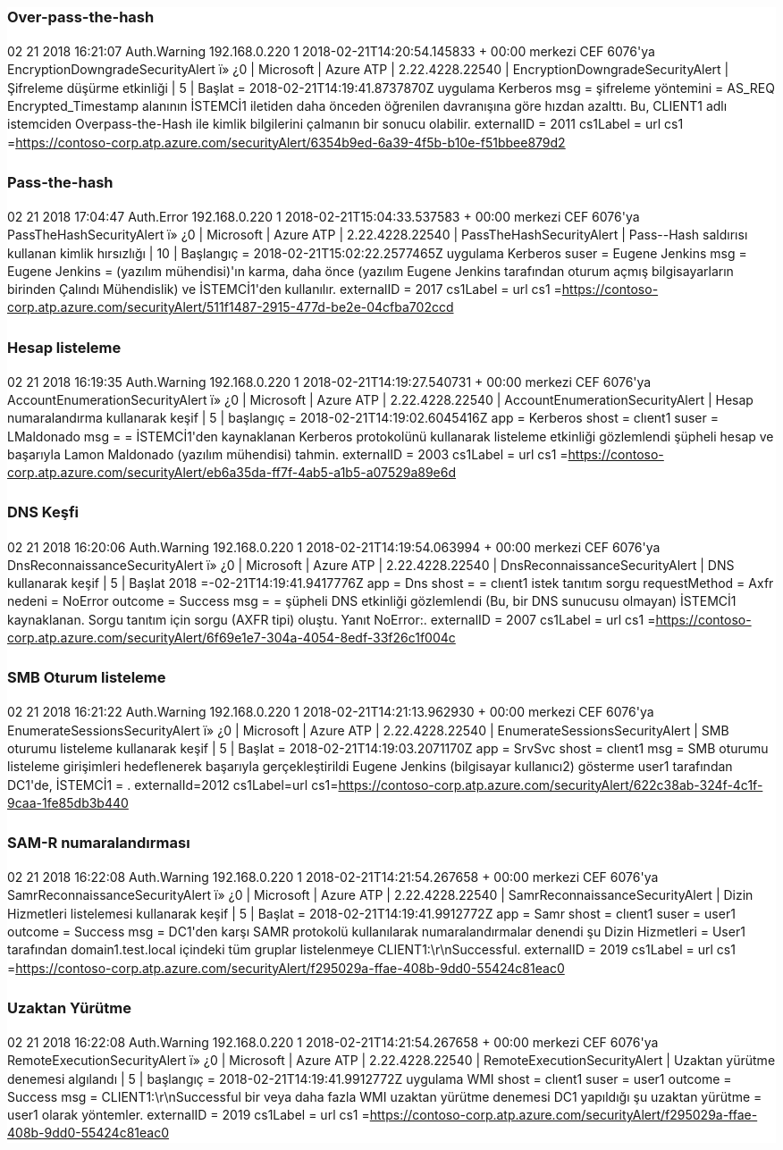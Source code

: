 ### <a name="over-pass-the-hash"></a>Over-pass-the-hash
02 21 2018 16:21:07 Auth.Warning 192.168.0.220 1 2018-02-21T14:20:54.145833 + 00:00 merkezi CEF 6076'ya EncryptionDowngradeSecurityAlert ï» ¿0 | Microsoft | Azure ATP | 2.22.4228.22540 | EncryptionDowngradeSecurityAlert | Şifreleme düşürme etkinliği | 5 | Başlat = 2018-02-21T14:19:41.8737870Z uygulama Kerberos msg = şifreleme yöntemini = AS_REQ Encrypted_Timestamp alanının İSTEMCİ1 iletiden daha önceden öğrenilen davranışına göre hızdan azalttı. Bu, CLIENT1 adlı istemciden Overpass-the-Hash ile kimlik bilgilerini çalmanın bir sonucu olabilir. externalID = 2011 cs1Label = url cs1 =https://contoso-corp.atp.azure.com/securityAlert/6354b9ed-6a39-4f5b-b10e-f51bbee879d2
### <a name="pass-the-hash"></a>Pass-the-hash
02 21 2018 17:04:47 Auth.Error 192.168.0.220 1 2018-02-21T15:04:33.537583 + 00:00 merkezi CEF 6076'ya PassTheHashSecurityAlert ï» ¿0 | Microsoft | Azure ATP | 2.22.4228.22540 | PassTheHashSecurityAlert | Pass--Hash saldırısı kullanan kimlik hırsızlığı | 10 | Başlangıç = 2018-02-21T15:02:22.2577465Z uygulama Kerberos suser = Eugene Jenkins msg = Eugene Jenkins = (yazılım mühendisi)'ın karma, daha önce (yazılım Eugene Jenkins tarafından oturum açmış bilgisayarların birinden Çalındı Mühendislik) ve İSTEMCİ1'den kullanılır. externalID = 2017 cs1Label = url cs1 =https://contoso-corp.atp.azure.com/securityAlert/511f1487-2915-477d-be2e-04cfba702ccd
### <a name="account-enumeration"></a>Hesap listeleme
02 21 2018 16:19:35 Auth.Warning 192.168.0.220 1 2018-02-21T14:19:27.540731 + 00:00 merkezi CEF 6076'ya AccountEnumerationSecurityAlert ï» ¿0 | Microsoft | Azure ATP | 2.22.4228.22540 | AccountEnumerationSecurityAlert | Hesap numaralandırma kullanarak keşif | 5 | başlangıç = 2018-02-21T14:19:02.6045416Z app = Kerberos shost = clıent1 suser = LMaldonado msg = = İSTEMCİ1'den kaynaklanan Kerberos protokolünü kullanarak listeleme etkinliği gözlemlendi şüpheli hesap ve başarıyla Lamon Maldonado (yazılım mühendisi) tahmin. externalID = 2003 cs1Label = url cs1 =https://contoso-corp.atp.azure.com/securityAlert/eb6a35da-ff7f-4ab5-a1b5-a07529a89e6d
### <a name="dns-recon"></a>DNS Keşfi
02 21 2018 16:20:06 Auth.Warning 192.168.0.220 1 2018-02-21T14:19:54.063994 + 00:00 merkezi CEF 6076'ya DnsReconnaissanceSecurityAlert ï» ¿0 | Microsoft | Azure ATP | 2.22.4228.22540 | DnsReconnaissanceSecurityAlert | DNS kullanarak keşif | 5 | Başlat 2018 =-02-21T14:19:41.9417776Z app = Dns shost = = clıent1 istek tanıtım sorgu requestMethod = Axfr nedeni = NoError outcome = Success msg = = şüpheli DNS etkinliği gözlemlendi (Bu, bir DNS sunucusu olmayan) İSTEMCİ1 kaynaklanan. Sorgu tanıtım için sorgu (AXFR tipi) oluştu. Yanıt NoError:. externalID = 2007 cs1Label = url cs1 =https://contoso-corp.atp.azure.com/securityAlert/6f69e1e7-304a-4054-8edf-33f26c1f004c


### <a name="smb-session-enumeration"></a>SMB Oturum listeleme
02 21 2018 16:21:22 Auth.Warning 192.168.0.220 1 2018-02-21T14:21:13.962930 + 00:00 merkezi CEF 6076'ya EnumerateSessionsSecurityAlert ï» ¿0 | Microsoft | Azure ATP | 2.22.4228.22540 | EnumerateSessionsSecurityAlert | SMB oturumu listeleme kullanarak keşif | 5 | Başlat = 2018-02-21T14:19:03.2071170Z app = SrvSvc shost = clıent1 msg = SMB oturumu listeleme girişimleri hedeflenerek başarıyla gerçekleştirildi Eugene Jenkins (bilgisayar kullanıcı2) gösterme user1 tarafından DC1'de, İSTEMCİ1 = . externalId=2012 cs1Label=url cs1=https://contoso-corp.atp.azure.com/securityAlert/622c38ab-324f-4c1f-9caa-1fe85db3b440
### <a name="sam-r-enumeration"></a>SAM-R numaralandırması
02 21 2018 16:22:08 Auth.Warning 192.168.0.220 1 2018-02-21T14:21:54.267658 + 00:00 merkezi CEF 6076'ya SamrReconnaissanceSecurityAlert ï» ¿0 | Microsoft | Azure ATP | 2.22.4228.22540 | SamrReconnaissanceSecurityAlert | Dizin Hizmetleri listelemesi kullanarak keşif | 5 | Başlat = 2018-02-21T14:19:41.9912772Z app = Samr shost = clıent1 suser = user1 outcome = Success msg = DC1'den karşı SAMR protokolü kullanılarak numaralandırmalar denendi şu Dizin Hizmetleri = User1 tarafından domain1.test.local içindeki tüm gruplar listelenmeye CLIENT1:\r\nSuccessful. externalID = 2019 cs1Label = url cs1 =https://contoso-corp.atp.azure.com/securityAlert/f295029a-ffae-408b-9dd0-55424c81eac0
### <a name="remote-execution"></a>Uzaktan Yürütme
02 21 2018 16:22:08 Auth.Warning 192.168.0.220 1 2018-02-21T14:21:54.267658 + 00:00 merkezi CEF 6076'ya RemoteExecutionSecurityAlert ï» ¿0 | Microsoft | Azure ATP | 2.22.4228.22540 | RemoteExecutionSecurityAlert | Uzaktan yürütme denemesi algılandı | 5 | başlangıç = 2018-02-21T14:19:41.9912772Z uygulama WMI shost = clıent1 suser = user1 outcome = Success msg = CLIENT1:\r\nSuccessful bir veya daha fazla WMI uzaktan yürütme denemesi DC1 yapıldığı şu uzaktan yürütme = user1 olarak yöntemler. externalID = 2019 cs1Label = url cs1 =https://contoso-corp.atp.azure.com/securityAlert/f295029a-ffae-408b-9dd0-55424c81eac0